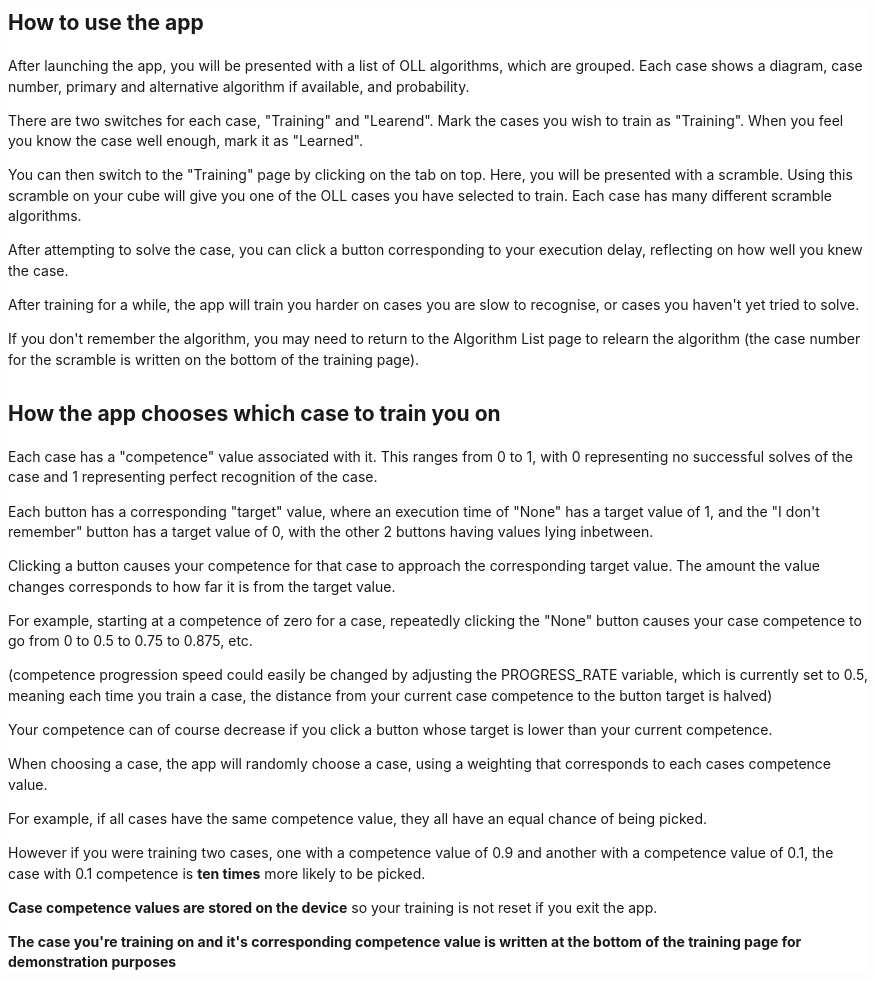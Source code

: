 ## How to use the app

After launching the app, you will be presented with a list of OLL algorithms, which are grouped. Each case shows a diagram, case number, primary and alternative algorithm if available, and probability.

There are two switches for each case, "Training" and "Learend". Mark the cases you wish to train as "Training". When you feel you know the case well enough, mark it as "Learned".

You can then switch to the "Training" page by clicking on the tab on top. Here, you will be presented with a scramble. Using this scramble on your cube will give you one of the OLL cases you have selected to train. Each case has many different scramble algorithms.

After attempting to solve the case, you can click a button corresponding to your execution delay, reflecting on how well you knew the case.

After training for a while, the app will train you harder on cases you are slow to recognise, or cases you haven't yet tried to solve.

If you don't remember the algorithm, you may need to return to the Algorithm List page to relearn the algorithm (the case number for the scramble is written on the bottom of the training page).

## How the app chooses which case to train you on

Each case has a "competence" value associated with it. This ranges from 0 to 1, with 0 representing no successful solves of the case and 1 representing perfect recognition of the case.

Each button has a corresponding "target" value, where an execution time of "None" has a target value of 1, and the "I don't remember" button has a target value of 0, with the other 2 buttons having values lying inbetween.

Clicking a button causes your competence for that case to approach the corresponding target value. The amount the value changes corresponds to how far it is from the target value.

For example, starting at a competence of zero for a case, repeatedly clicking the "None" button causes your case competence to go from 0 to 0.5 to 0.75 to 0.875, etc.

(competence progression speed could easily be changed by adjusting the PROGRESS_RATE variable, which is currently set to 0.5, meaning each time you train a case, the distance from your current case competence to the button target is halved)

Your competence can of course decrease if you click a button whose target is lower than your current competence. 

When choosing a case, the app will randomly choose a case, using a weighting that corresponds to each cases competence value.

For example, if all cases have the same competence value, they all have an equal chance of being picked.

However if you were training two cases, one with a competence value of 0.9 and another with a competence value of 0.1, the case with 0.1 competence is **ten times** more likely to be picked.

**Case competence values are stored on the device** so your training is not reset if you exit the app.

**The case you're training on and it's corresponding competence value is written at the bottom of the training page for demonstration purposes**
